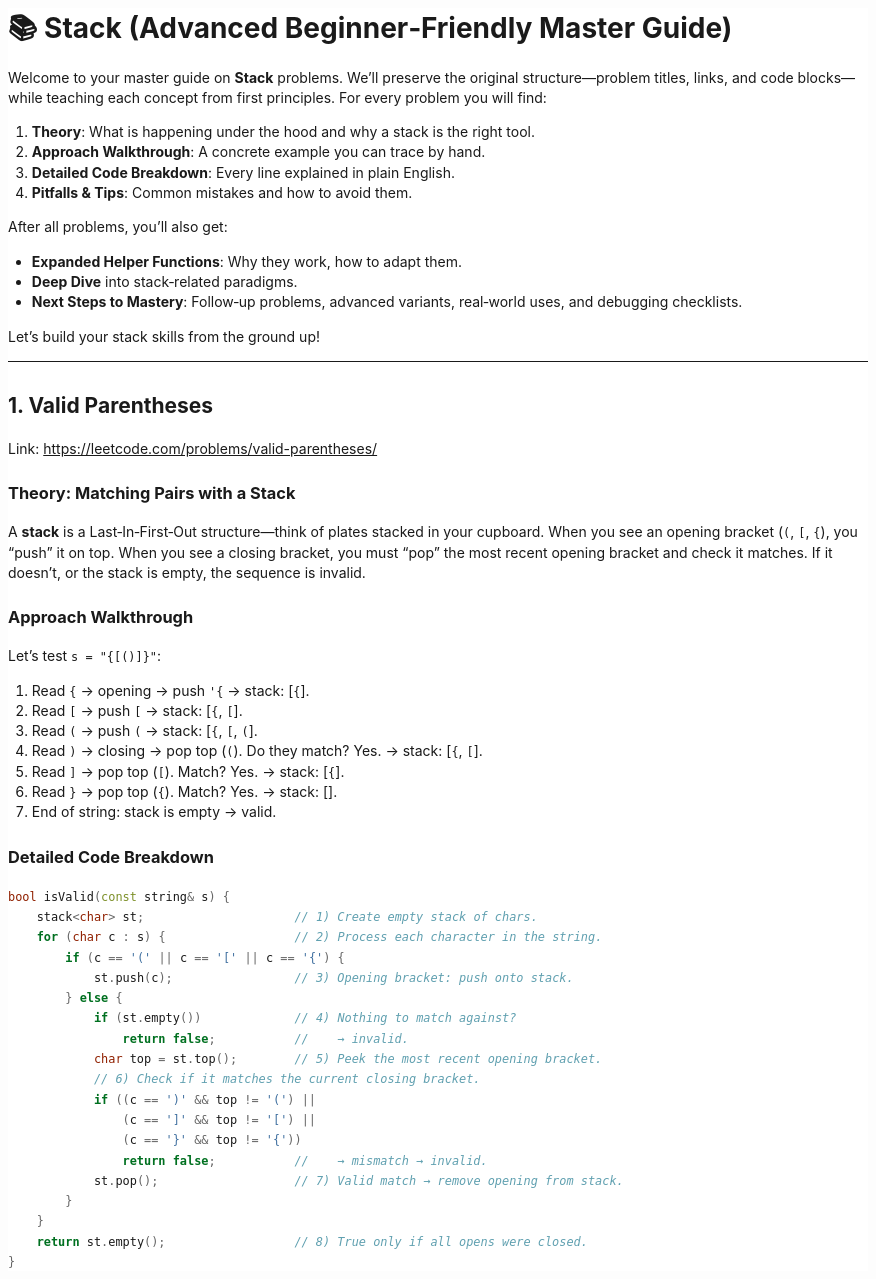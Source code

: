 
# 📚 Stack (Advanced Beginner‑Friendly Master Guide)

Welcome to your master guide on **Stack** problems. We’ll preserve the original structure—problem titles, links, and code blocks—while teaching each concept from first principles. For every problem you will find:

1. **Theory**: What is happening under the hood and why a stack is the right tool.  
2. **Approach Walkthrough**: A concrete example you can trace by hand.  
3. **Detailed Code Breakdown**: Every line explained in plain English.  
4. **Pitfalls & Tips**: Common mistakes and how to avoid them.  

After all problems, you’ll also get:

- **Expanded Helper Functions**: Why they work, how to adapt them.  
- **Deep Dive** into stack‑related paradigms.  
- **Next Steps to Mastery**: Follow‑up problems, advanced variants, real‑world uses, and debugging checklists.

Let’s build your stack skills from the ground up!

---

## 1. Valid Parentheses  
Link: https://leetcode.com/problems/valid-parentheses/

### Theory: Matching Pairs with a Stack  
A **stack** is a Last‑In‑First‑Out structure—think of plates stacked in your cupboard. When you see an opening bracket (`(`, `[`, `{`), you “push” it on top. When you see a closing bracket, you must “pop” the most recent opening bracket and check it matches. If it doesn’t, or the stack is empty, the sequence is invalid.

### Approach Walkthrough  
Let’s test `s = "{[()]}"`:

1. Read `{` → opening → push `'{` → stack: [`{`].  
2. Read `[` → push `[` → stack: [`{`, `[`].  
3. Read `(` → push `(` → stack: [`{`, `[`, `(`].  
4. Read `)` → closing → pop top (`(`). Do they match? Yes. → stack: [`{`, `[`].  
5. Read `]` → pop top (`[`). Match? Yes. → stack: [`{`].  
6. Read `}` → pop top (`{`). Match? Yes. → stack: [].  
7. End of string: stack is empty → valid.

### Detailed Code Breakdown  
```cpp
bool isValid(const string& s) {
    stack<char> st;                     // 1) Create empty stack of chars.
    for (char c : s) {                  // 2) Process each character in the string.
        if (c == '(' || c == '[' || c == '{') {
            st.push(c);                 // 3) Opening bracket: push onto stack.
        } else {
            if (st.empty())             // 4) Nothing to match against?
                return false;           //    → invalid.
            char top = st.top();        // 5) Peek the most recent opening bracket.
            // 6) Check if it matches the current closing bracket.
            if ((c == ')' && top != '(') ||
                (c == ']' && top != '[') ||
                (c == '}' && top != '{'))
                return false;           //    → mismatch → invalid.
            st.pop();                   // 7) Valid match → remove opening from stack.
        }
    }
    return st.empty();                  // 8) True only if all opens were closed.
}
```